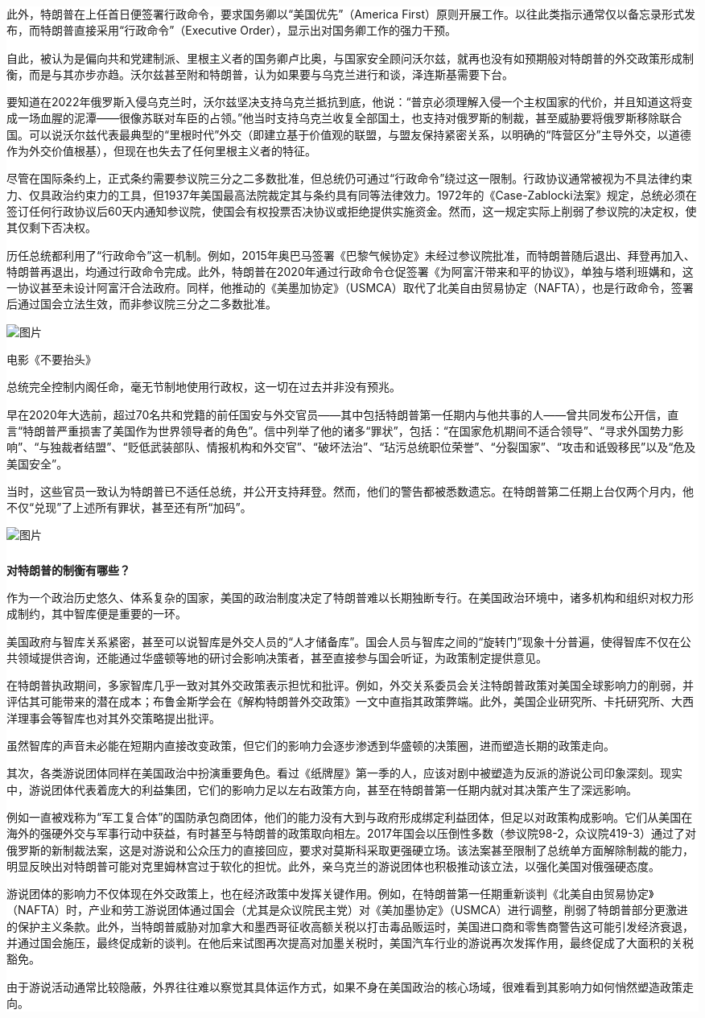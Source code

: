此外，特朗普在上任首日便签署行政命令，要求国务卿以“美国优先”（America First）原则开展工作。以往此类指示通常仅以备忘录形式发布，而特朗普直接采用“行政命令”（Executive Order），显示出对国务卿工作的强力干预。

自此，被认为是偏向共和党建制派、里根主义者的国务卿卢比奥，与国家安全顾问沃尔兹，就再也没有如预期般对特朗普的外交政策形成制衡，而是与其亦步亦趋。沃尔兹甚至附和特朗普，认为如果要与乌克兰进行和谈，泽连斯基需要下台。

要知道在2022年俄罗斯入侵乌克兰时，沃尔兹坚决支持乌克兰抵抗到底，他说：“普京必须理解入侵一个主权国家的代价，并且知道这将变成一场血腥的泥潭——很像苏联对车臣的占领。”他当时支持乌克兰收复全部国土，也支持对俄罗斯的制裁，甚至威胁要将俄罗斯移除联合国。可以说沃尔兹代表最典型的“里根时代”外交（即建立基于价值观的联盟，与盟友保持紧密关系，以明确的“阵营区分”主导外交，以道德作为外交价值根基），但现在也失去了任何里根主义者的特征。

尽管在国际条约上，正式条约需要参议院三分之二多数批准，但总统仍可通过“行政命令”绕过这一限制。行政协议通常被视为不具法律约束力、仅具政治约束力的工具，但1937年美国最高法院裁定其与条约具有同等法律效力。1972年的《Case-Zablocki法案》规定，总统必须在签订任何行政协议后60天内通知参议院，使国会有权投票否决协议或拒绝提供实施资金。然而，这一规定实际上削弱了参议院的决定权，使其仅剩下否决权。

历任总统都利用了“行政命令”这一机制。例如，2015年奥巴马签署《巴黎气候协定》未经过参议院批准，而特朗普随后退出、拜登再加入、特朗普再退出，均通过行政命令完成。此外，特朗普在2020年通过行政命令仓促签署《为阿富汗带来和平的协议》，单独与塔利班媾和，这一协议甚至未设计阿富汗合法政府。同样，他推动的《美墨加协定》（USMCA）取代了北美自由贸易协定（NAFTA），也是行政命令，签署后通过国会立法生效，而非参议院三分之二多数批准。

![图片](https://mmbiz.qpic.cn/sz_mmbiz_png/Ovko1oAlDOVyVcdmuGSFHW2EkDJsnKBuQwqTuuLicib1ypmiaukt8DH9L6VaiciaEsAyCJh8ExbcYhIiabTicSKetFeUg/640?wx_fmt=png&from=appmsg&tp=webp&wxfrom=5&wx_lazy=1&wx_co=1)

电影《不要抬头》

总统完全控制内阁任命，毫无节制地使用行政权，这一切在过去并非没有预兆。

早在2020年大选前，超过70名共和党籍的前任国安与外交官员——其中包括特朗普第一任期内与他共事的人——曾共同发布公开信，直言“特朗普严重损害了美国作为世界领导者的角色”。信中列举了他的诸多“罪状”，包括：“在国家危机期间不适合领导”、“寻求外国势力影响”、“与独裁者结盟”、“贬低武装部队、情报机构和外交官”、“破坏法治”、“玷污总统职位荣誉”、“分裂国家”、“攻击和诋毁移民”以及“危及美国安全”。

当时，这些官员一致认为特朗普已不适任总统，并公开支持拜登。然而，他们的警告都被悉数遗忘。在特朗普第二任期上台仅两个月内，他不仅“兑现”了上述所有罪状，甚至还有所“加码”。

![图片](https://mmbiz.qpic.cn/sz_mmbiz_png/Ovko1oAlDOVyVcdmuGSFHW2EkDJsnKBuUwd1r1A38f6eBUXaoZHe6WZ2PsYEQfs64Mgef9FccSlibD8YOJdULeQ/640?wx_fmt=png&from=appmsg&tp=webp&wxfrom=5&wx_lazy=1&wx_co=1)

### 

**对特朗普的制衡有哪些？**

作为一个政治历史悠久、体系复杂的国家，美国的政治制度决定了特朗普难以长期独断专行。在美国政治环境中，诸多机构和组织对权力形成制约，其中智库便是重要的一环。

美国政府与智库关系紧密，甚至可以说智库是外交人员的“人才储备库”。国会人员与智库之间的“旋转门”现象十分普遍，使得智库不仅在公共领域提供咨询，还能通过华盛顿等地的研讨会影响决策者，甚至直接参与国会听证，为政策制定提供意见。

在特朗普执政期间，多家智库几乎一致对其外交政策表示担忧和批评。例如，外交关系委员会关注特朗普政策对美国全球影响力的削弱，并评估其可能带来的潜在成本；布鲁金斯学会在《解构特朗普外交政策》一文中直指其政策弊端。此外，美国企业研究所、卡托研究所、大西洋理事会等智库也对其外交策略提出批评。

虽然智库的声音未必能在短期内直接改变政策，但它们的影响力会逐步渗透到华盛顿的决策圈，进而塑造长期的政策走向。

其次，各类游说团体同样在美国政治中扮演重要角色。看过《纸牌屋》第一季的人，应该对剧中被塑造为反派的游说公司印象深刻。现实中，游说团体代表着庞大的利益集团，它们的影响力足以左右政策方向，甚至在特朗普第一任期内就对其决策产生了深远影响。

例如一直被戏称为“军工复合体”的国防承包商团体，他们的能力没有大到与政府形成绑定利益团体，但足以对政策构成影响。它们从美国在海外的强硬外交与军事行动中获益，有时甚至与特朗普的政策取向相左。2017年国会以压倒性多数（参议院98-2，众议院419-3）通过了对俄罗斯的新制裁法案，这是对游说和公众压力的直接回应，要求对莫斯科采取更强硬立场。该法案甚至限制了总统单方面解除制裁的能力，明显反映出对特朗普可能对克里姆林宫过于软化的担忧。此外，亲乌克兰的游说团体也积极推动该立法，以强化美国对俄强硬态度。

游说团体的影响力不仅体现在外交政策上，也在经济政策中发挥关键作用。例如，在特朗普第一任期重新谈判《北美自由贸易协定》（NAFTA）时，产业和劳工游说团体通过国会（尤其是众议院民主党）对《美加墨协定》（USMCA）进行调整，削弱了特朗普部分更激进的保护主义条款。此外，当特朗普威胁对加拿大和墨西哥征收高额关税以打击毒品贩运时，美国进口商和零售商警告这可能引发经济衰退，并通过国会施压，最终促成新的谈判。在他后来试图再次提高对加墨关税时，美国汽车行业的游说再次发挥作用，最终促成了大面积的关税豁免。

由于游说活动通常比较隐蔽，外界往往难以察觉其具体运作方式，如果不身在美国政治的核心场域，很难看到其影响力如何悄然塑造政策走向。
